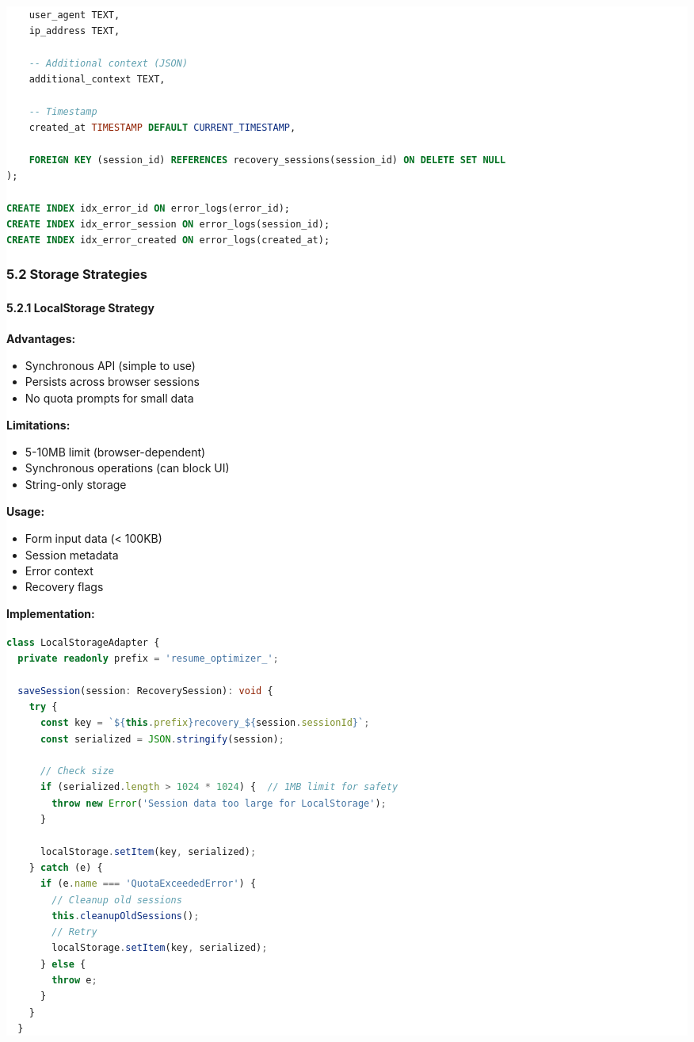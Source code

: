 ```sql
    user_agent TEXT,
    ip_address TEXT,

    -- Additional context (JSON)
    additional_context TEXT,

    -- Timestamp
    created_at TIMESTAMP DEFAULT CURRENT_TIMESTAMP,

    FOREIGN KEY (session_id) REFERENCES recovery_sessions(session_id) ON DELETE SET NULL
);

CREATE INDEX idx_error_id ON error_logs(error_id);
CREATE INDEX idx_error_session ON error_logs(session_id);
CREATE INDEX idx_error_created ON error_logs(created_at);
```

### 5.2 Storage Strategies

#### 5.2.1 LocalStorage Strategy

**Advantages:**
- Synchronous API (simple to use)
- Persists across browser sessions
- No quota prompts for small data

**Limitations:**
- 5-10MB limit (browser-dependent)
- Synchronous operations (can block UI)
- String-only storage

**Usage:**
- Form input data (< 100KB)
- Session metadata
- Error context
- Recovery flags

**Implementation:**
```typescript
class LocalStorageAdapter {
  private readonly prefix = 'resume_optimizer_';

  saveSession(session: RecoverySession): void {
    try {
      const key = `${this.prefix}recovery_${session.sessionId}`;
      const serialized = JSON.stringify(session);

      // Check size
      if (serialized.length > 1024 * 1024) {  // 1MB limit for safety
        throw new Error('Session data too large for LocalStorage');
      }

      localStorage.setItem(key, serialized);
    } catch (e) {
      if (e.name === 'QuotaExceededError') {
        // Cleanup old sessions
        this.cleanupOldSessions();
        // Retry
        localStorage.setItem(key, serialized);
      } else {
        throw e;
      }
    }
  }

```